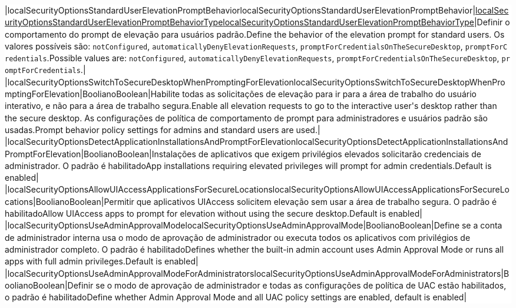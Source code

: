 |<span data-ttu-id="bcc76-440">localSecurityOptionsStandardUserElevationPromptBehavior</span><span class="sxs-lookup"><span data-stu-id="bcc76-440">localSecurityOptionsStandardUserElevationPromptBehavior</span></span>|[<span data-ttu-id="bcc76-441">localSecurityOptionsStandardUserElevationPromptBehaviorType</span><span class="sxs-lookup"><span data-stu-id="bcc76-441">localSecurityOptionsStandardUserElevationPromptBehaviorType</span></span>](../resources/intune-deviceconfig-localsecurityoptionsstandarduserelevationpromptbehaviortype.md)|<span data-ttu-id="bcc76-442">Definir o comportamento do prompt de elevação para usuários padrão.</span><span class="sxs-lookup"><span data-stu-id="bcc76-442">Define the behavior of the elevation prompt for standard users.</span></span> <span data-ttu-id="bcc76-443">Os valores possíveis são: `notConfigured`, `automaticallyDenyElevationRequests`, `promptForCredentialsOnTheSecureDesktop`, `promptForCredentials`.</span><span class="sxs-lookup"><span data-stu-id="bcc76-443">Possible values are: `notConfigured`, `automaticallyDenyElevationRequests`, `promptForCredentialsOnTheSecureDesktop`, `promptForCredentials`.</span></span>|
|<span data-ttu-id="bcc76-444">localSecurityOptionsSwitchToSecureDesktopWhenPromptingForElevation</span><span class="sxs-lookup"><span data-stu-id="bcc76-444">localSecurityOptionsSwitchToSecureDesktopWhenPromptingForElevation</span></span>|<span data-ttu-id="bcc76-445">Booliano</span><span class="sxs-lookup"><span data-stu-id="bcc76-445">Boolean</span></span>|<span data-ttu-id="bcc76-446">Habilite todas as solicitações de elevação para ir para a área de trabalho do usuário interativo, e não para a área de trabalho segura.</span><span class="sxs-lookup"><span data-stu-id="bcc76-446">Enable all elevation requests to go to the interactive user's desktop rather than the secure desktop.</span></span> <span data-ttu-id="bcc76-447">As configurações de política de comportamento de prompt para administradores e usuários padrão são usadas.</span><span class="sxs-lookup"><span data-stu-id="bcc76-447">Prompt behavior policy settings for admins and standard users are used.</span></span>|
|<span data-ttu-id="bcc76-448">localSecurityOptionsDetectApplicationInstallationsAndPromptForElevation</span><span class="sxs-lookup"><span data-stu-id="bcc76-448">localSecurityOptionsDetectApplicationInstallationsAndPromptForElevation</span></span>|<span data-ttu-id="bcc76-449">Booliano</span><span class="sxs-lookup"><span data-stu-id="bcc76-449">Boolean</span></span>|<span data-ttu-id="bcc76-450">Instalações de aplicativos que exigem privilégios elevados solicitarão credenciais de administrador. O padrão é habilitado</span><span class="sxs-lookup"><span data-stu-id="bcc76-450">App installations requiring elevated privileges will prompt for admin credentials.Default is enabled</span></span>|
|<span data-ttu-id="bcc76-451">localSecurityOptionsAllowUIAccessApplicationsForSecureLocations</span><span class="sxs-lookup"><span data-stu-id="bcc76-451">localSecurityOptionsAllowUIAccessApplicationsForSecureLocations</span></span>|<span data-ttu-id="bcc76-452">Booliano</span><span class="sxs-lookup"><span data-stu-id="bcc76-452">Boolean</span></span>|<span data-ttu-id="bcc76-453">Permitir que aplicativos UIAccess solicitem elevação sem usar a área de trabalho segura. O padrão é habilitado</span><span class="sxs-lookup"><span data-stu-id="bcc76-453">Allow UIAccess apps to prompt for elevation without using the secure desktop.Default is enabled</span></span>|
|<span data-ttu-id="bcc76-454">localSecurityOptionsUseAdminApprovalMode</span><span class="sxs-lookup"><span data-stu-id="bcc76-454">localSecurityOptionsUseAdminApprovalMode</span></span>|<span data-ttu-id="bcc76-455">Booliano</span><span class="sxs-lookup"><span data-stu-id="bcc76-455">Boolean</span></span>|<span data-ttu-id="bcc76-456">Define se a conta de administrador interna usa o modo de aprovação de administrador ou executa todos os aplicativos com privilégios de administrador completo. O padrão é habilitado</span><span class="sxs-lookup"><span data-stu-id="bcc76-456">Defines whether the built-in admin account uses Admin Approval Mode or runs all apps with full admin privileges.Default is enabled</span></span>|
|<span data-ttu-id="bcc76-457">localSecurityOptionsUseAdminApprovalModeForAdministrators</span><span class="sxs-lookup"><span data-stu-id="bcc76-457">localSecurityOptionsUseAdminApprovalModeForAdministrators</span></span>|<span data-ttu-id="bcc76-458">Booliano</span><span class="sxs-lookup"><span data-stu-id="bcc76-458">Boolean</span></span>|<span data-ttu-id="bcc76-459">Definir se o modo de aprovação de administrador e todas as configurações de política de UAC estão habilitados, o padrão é habilitado</span><span class="sxs-lookup"><span data-stu-id="bcc76-459">Define whether Admin Approval Mode and all UAC policy settings are enabled, default is enabled</span></span>|